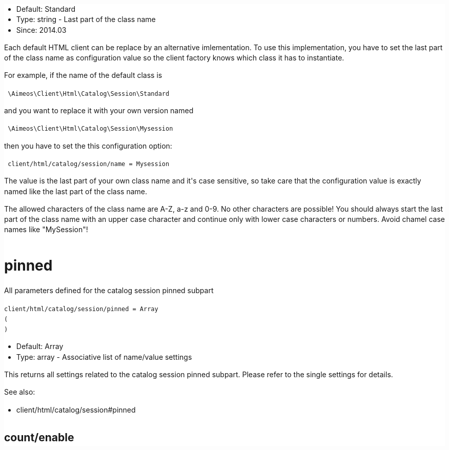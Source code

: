* Default: Standard
* Type: string - Last part of the class name
* Since: 2014.03

Each default HTML client can be replace by an alternative imlementation.
To use this implementation, you have to set the last part of the class
name as configuration value so the client factory knows which class it
has to instantiate.

For example, if the name of the default class is

```
 \Aimeos\Client\Html\Catalog\Session\Standard
```

and you want to replace it with your own version named

```
 \Aimeos\Client\Html\Catalog\Session\Mysession
```

then you have to set the this configuration option:

```
 client/html/catalog/session/name = Mysession
```

The value is the last part of your own class name and it's case sensitive,
so take care that the configuration value is exactly named like the last
part of the class name.

The allowed characters of the class name are A-Z, a-z and 0-9. No other
characters are possible! You should always start the last part of the class
name with an upper case character and continue only with lower case characters
or numbers. Avoid chamel case names like "MySession"!


# pinned

All parameters defined for the catalog session pinned subpart

```
client/html/catalog/session/pinned = Array
(
)
```

* Default: Array
* Type: array - Associative list of name/value settings

This returns all settings related to the catalog session pinned subpart.
Please refer to the single settings for details.

See also:

* client/html/catalog/session#pinned

## count/enable
